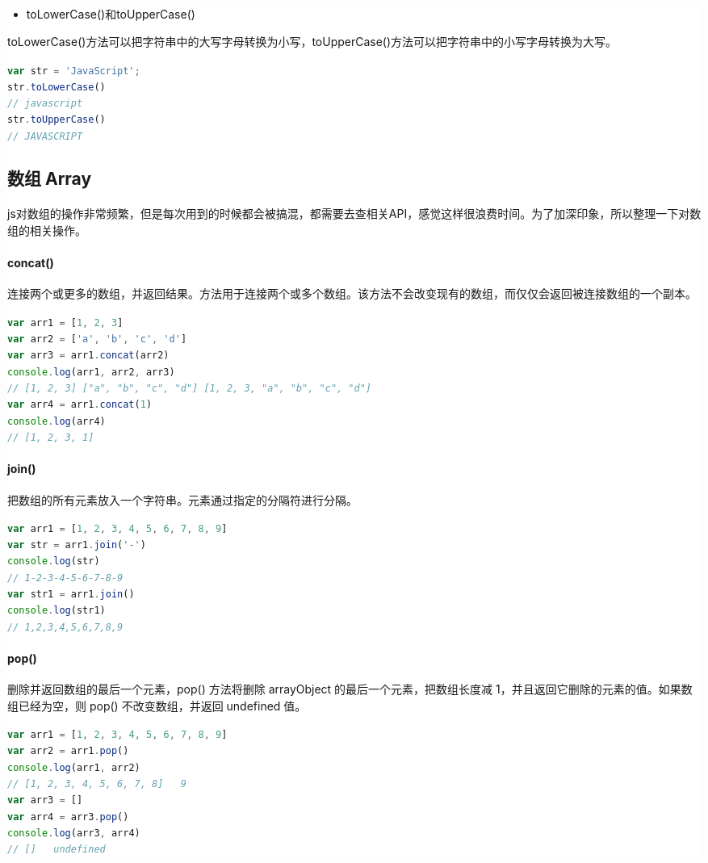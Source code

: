 * toLowerCase()和toUpperCase()

toLowerCase()方法可以把字符串中的大写字母转换为小写，toUpperCase()方法可以把字符串中的小写字母转换为大写。

```js
var str = 'JavaScript';
str.toLowerCase()
// javascript
str.toUpperCase()
// JAVASCRIPT
```

## 数组 Array

js对数组的操作非常频繁，但是每次用到的时候都会被搞混，都需要去查相关API，感觉这样很浪费时间。为了加深印象，所以整理一下对数组的相关操作。


#### concat()
连接两个或更多的数组，并返回结果。方法用于连接两个或多个数组。该方法不会改变现有的数组，而仅仅会返回被连接数组的一个副本。

```js
var arr1 = [1, 2, 3]
var arr2 = ['a', 'b', 'c', 'd']
var arr3 = arr1.concat(arr2)
console.log(arr1, arr2, arr3)
// [1, 2, 3] ["a", "b", "c", "d"] [1, 2, 3, "a", "b", "c", "d"]
var arr4 = arr1.concat(1)
console.log(arr4)
// [1, 2, 3, 1]
```

#### join()
把数组的所有元素放入一个字符串。元素通过指定的分隔符进行分隔。

```js
var arr1 = [1, 2, 3, 4, 5, 6, 7, 8, 9]
var str = arr1.join('-')
console.log(str)
// 1-2-3-4-5-6-7-8-9
var str1 = arr1.join()
console.log(str1)
// 1,2,3,4,5,6,7,8,9
```

#### pop()
删除并返回数组的最后一个元素，pop() 方法将删除 arrayObject 的最后一个元素，把数组长度减 1，并且返回它删除的元素的值。如果数组已经为空，则 pop() 不改变数组，并返回 undefined 值。

```js
var arr1 = [1, 2, 3, 4, 5, 6, 7, 8, 9]
var arr2 = arr1.pop()
console.log(arr1, arr2)
// [1, 2, 3, 4, 5, 6, 7, 8]   9
var arr3 = []
var arr4 = arr3.pop()
console.log(arr3, arr4)
// []   undefined
```
